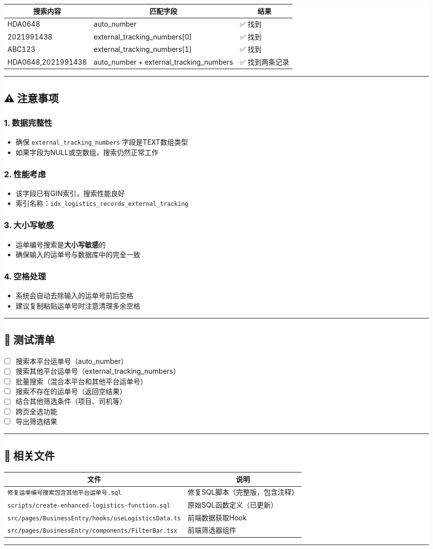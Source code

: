 | 搜索内容 | 匹配字段 | 结果 |
|---------|---------|------|
| HDA0648 | auto_number | ✅ 找到 |
| 2021991438 | external_tracking_numbers[0] | ✅ 找到 |
| ABC123 | external_tracking_numbers[1] | ✅ 找到 |
| HDA0648,2021991438 | auto_number + external_tracking_numbers | ✅ 找到两条记录 |

---

## ⚠️ 注意事项

### 1. 数据完整性
- 确保 `external_tracking_numbers` 字段是TEXT数组类型
- 如果字段为NULL或空数组，搜索仍然正常工作

### 2. 性能考虑
- 该字段已有GIN索引，搜索性能良好
- 索引名称：`idx_logistics_records_external_tracking`

### 3. 大小写敏感
- 运单编号搜索是**大小写敏感**的
- 确保输入的运单号与数据库中的完全一致

### 4. 空格处理
- 系统会自动去除输入的运单号前后空格
- 建议复制粘贴运单号时注意清理多余空格

---

## 🧪 测试清单

- [ ] 搜索本平台运单号（auto_number）
- [ ] 搜索其他平台运单号（external_tracking_numbers）
- [ ] 批量搜索（混合本平台和其他平台运单号）
- [ ] 搜索不存在的运单号（返回空结果）
- [ ] 结合其他筛选条件（项目、司机等）
- [ ] 跨页全选功能
- [ ] 导出筛选结果

---

## 📝 相关文件

| 文件 | 说明 |
|-----|------|
| `修复运单编号搜索包含其他平台运单号.sql` | 修复SQL脚本（完整版，包含注释） |
| `scripts/create-enhanced-logistics-function.sql` | 原始SQL函数定义（已更新） |
| `src/pages/BusinessEntry/hooks/useLogisticsData.ts` | 前端数据获取Hook |
| `src/pages/BusinessEntry/components/FilterBar.tsx` | 前端筛选器组件 |

---